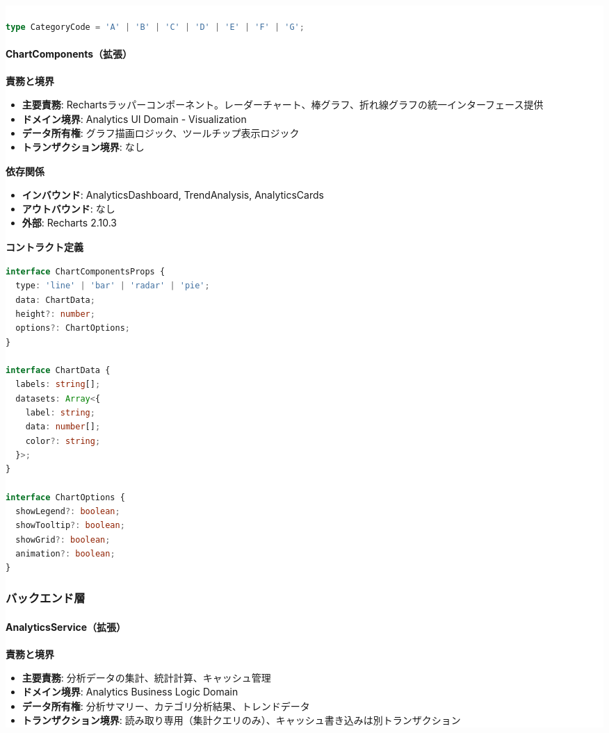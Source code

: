 ```typescript

type CategoryCode = 'A' | 'B' | 'C' | 'D' | 'E' | 'F' | 'G';
```

#### ChartComponents（拡張）

**責務と境界**
- **主要責務**: Rechartsラッパーコンポーネント。レーダーチャート、棒グラフ、折れ線グラフの統一インターフェース提供
- **ドメイン境界**: Analytics UI Domain - Visualization
- **データ所有権**: グラフ描画ロジック、ツールチップ表示ロジック
- **トランザクション境界**: なし

**依存関係**
- **インバウンド**: AnalyticsDashboard, TrendAnalysis, AnalyticsCards
- **アウトバウンド**: なし
- **外部**: Recharts 2.10.3

**コントラクト定義**

```typescript
interface ChartComponentsProps {
  type: 'line' | 'bar' | 'radar' | 'pie';
  data: ChartData;
  height?: number;
  options?: ChartOptions;
}

interface ChartData {
  labels: string[];
  datasets: Array<{
    label: string;
    data: number[];
    color?: string;
  }>;
}

interface ChartOptions {
  showLegend?: boolean;
  showTooltip?: boolean;
  showGrid?: boolean;
  animation?: boolean;
}
```

### バックエンド層

#### AnalyticsService（拡張）

**責務と境界**
- **主要責務**: 分析データの集計、統計計算、キャッシュ管理
- **ドメイン境界**: Analytics Business Logic Domain
- **データ所有権**: 分析サマリー、カテゴリ分析結果、トレンドデータ
- **トランザクション境界**: 読み取り専用（集計クエリのみ）、キャッシュ書き込みは別トランザクション
